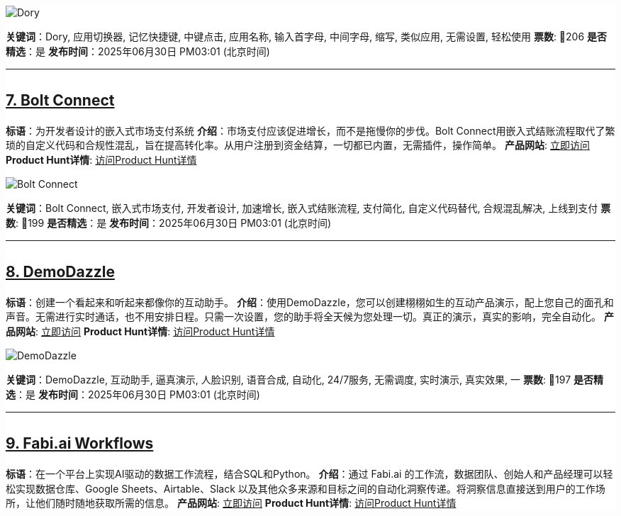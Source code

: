 ![Dory]()

**关键词**：Dory, 应用切换器, 记忆快捷键, 中键点击, 应用名称, 输入首字母, 中间字母, 缩写, 类似应用, 无需设置, 轻松使用
**票数**: 🔺206
**是否精选**：是
**发布时间**：2025年06月30日 PM03:01 (北京时间)

---

## [7. Bolt Connect](https://www.producthunt.com/products/bolt?utm_campaign=producthunt-api&utm_medium=api-v2&utm_source=Application%3A+phdata+%28ID%3A+183397%29)
**标语**：为开发者设计的嵌入式市场支付系统
**介绍**：市场支付应该促进增长，而不是拖慢你的步伐。Bolt Connect用嵌入式结账流程取代了繁琐的自定义代码和合规性混乱，旨在提高转化率。从用户注册到资金结算，一切都已内置，无需插件，操作简单。
**产品网站**: [立即访问](https://www.producthunt.com/r/POHNR24A7OC6ZL?utm_campaign=producthunt-api&utm_medium=api-v2&utm_source=Application%3A+phdata+%28ID%3A+183397%29)
**Product Hunt详情**: [访问Product Hunt详情](https://www.producthunt.com/products/bolt?utm_campaign=producthunt-api&utm_medium=api-v2&utm_source=Application%3A+phdata+%28ID%3A+183397%29)

![Bolt Connect]()

**关键词**：Bolt Connect, 嵌入式市场支付, 开发者设计, 加速增长, 嵌入式结账流程, 支付简化, 自定义代码替代, 合规混乱解决, 上线到支付
**票数**: 🔺199
**是否精选**：是
**发布时间**：2025年06月30日 PM03:01 (北京时间)

---

## [8. DemoDazzle](https://www.producthunt.com/products/demodazzle?utm_campaign=producthunt-api&utm_medium=api-v2&utm_source=Application%3A+phdata+%28ID%3A+183397%29)
**标语**：创建一个看起来和听起来都像你的互动助手。
**介绍**：使用DemoDazzle，您可以创建栩栩如生的互动产品演示，配上您自己的面孔和声音。无需进行实时通话，也不用安排日程。只需一次设置，您的助手将全天候为您处理一切。真正的演示，真实的影响，完全自动化。
**产品网站**: [立即访问](https://www.producthunt.com/r/CLQDV3ZI4NB2HT?utm_campaign=producthunt-api&utm_medium=api-v2&utm_source=Application%3A+phdata+%28ID%3A+183397%29)
**Product Hunt详情**: [访问Product Hunt详情](https://www.producthunt.com/products/demodazzle?utm_campaign=producthunt-api&utm_medium=api-v2&utm_source=Application%3A+phdata+%28ID%3A+183397%29)

![DemoDazzle]()

**关键词**：DemoDazzle, 互动助手, 逼真演示, 人脸识别, 语音合成, 自动化, 24/7服务, 无需调度, 实时演示, 真实效果, 一
**票数**: 🔺197
**是否精选**：是
**发布时间**：2025年06月30日 PM03:01 (北京时间)

---

## [9. Fabi.ai Workflows](https://www.producthunt.com/products/fabi-ai?utm_campaign=producthunt-api&utm_medium=api-v2&utm_source=Application%3A+phdata+%28ID%3A+183397%29)
**标语**：在一个平台上实现AI驱动的数据工作流程，结合SQL和Python。
**介绍**：通过 Fabi.ai 的工作流，数据团队、创始人和产品经理可以轻松实现数据仓库、Google Sheets、Airtable、Slack 以及其他众多来源和目标之间的自动化洞察传递。将洞察信息直接送到用户的工作场所，让他们随时随地获取所需的信息。
**产品网站**: [立即访问](https://www.producthunt.com/r/GS37AH4L5LUO55?utm_campaign=producthunt-api&utm_medium=api-v2&utm_source=Application%3A+phdata+%28ID%3A+183397%29)
**Product Hunt详情**: [访问Product Hunt详情](https://www.producthunt.com/products/fabi-ai?utm_campaign=producthunt-api&utm_medium=api-v2&utm_source=Application%3A+phdata+%28ID%3A+183397%29)
